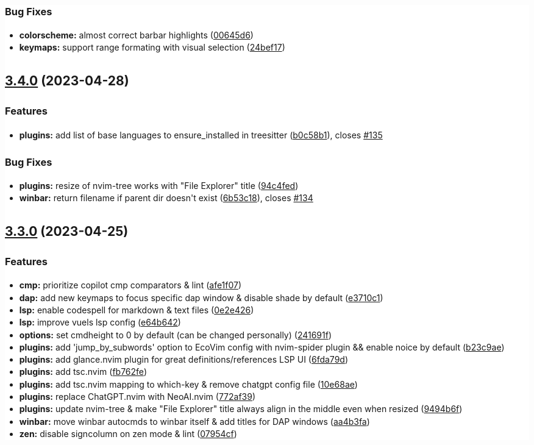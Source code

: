 
### Bug Fixes

* **colorscheme:** almost correct barbar highlights ([00645d6](https://github.com/ecosse3/nvim/commit/00645d642bba00d7caff8f66b0dcf858f5eb86b7))
* **keymaps:** support range formating with visual selection ([24bef17](https://github.com/ecosse3/nvim/commit/24bef176230ac6779c5d1b5427f50d33d14a9b44))

## [3.4.0](https://github.com/ecosse3/nvim/compare/v3.3.0...v3.4.0) (2023-04-28)


### Features

* **plugins:** add list of base languages to ensure_installed in treesitter ([b0c58b1](https://github.com/ecosse3/nvim/commit/b0c58b1cd77b9a4f51affb29ee75dd50361dfa40)), closes [#135](https://github.com/ecosse3/nvim/issues/135)


### Bug Fixes

* **plugins:** resize of nvim-tree works with "File Explorer" title ([94c4fed](https://github.com/ecosse3/nvim/commit/94c4fed05d7e4d753bd8dc71ef7ea89cfe70b490))
* **winbar:** return filename if parent dir doesn't exist ([6b53c18](https://github.com/ecosse3/nvim/commit/6b53c18b54a0709c8c294d8748ee604eb301a135)), closes [#134](https://github.com/ecosse3/nvim/issues/134)

## [3.3.0](https://github.com/ecosse3/nvim/compare/v3.2.0...v3.3.0) (2023-04-25)


### Features

* **cmp:** prioritize copilot cmp comparators & lint ([afe1f07](https://github.com/ecosse3/nvim/commit/afe1f079f6bd20ef4947fe5fe53d5d7236359ebd))
* **dap:** add new keymaps to focus specific dap window & disable shade by default ([e3710c1](https://github.com/ecosse3/nvim/commit/e3710c1b0cf401a6a3e9acdcee063feb4a903749))
* **lsp:** enable codespell for markdown & text files ([0e2e426](https://github.com/ecosse3/nvim/commit/0e2e42622a77c8ba364f3239d179f4b7e9d0c382))
* **lsp:** improve vuels lsp config ([e64b642](https://github.com/ecosse3/nvim/commit/e64b642b35ae3e9756c686f144c043ae142be13c))
* **options:** set cmdheight to 0 by default (can be changed personally) ([241691f](https://github.com/ecosse3/nvim/commit/241691fec47e867cc75cb7a6c10b76c04a317cc0))
* **plugins:** add 'jump_by_subwords' option to EcoVim config with nvim-spider plugin && enable noice by default ([b23c9ae](https://github.com/ecosse3/nvim/commit/b23c9ae1e78278a11b0c935cd6aab1a7a1853eff))
* **plugins:** add glance.nvim plugin for great definitions/references LSP UI ([6fda79d](https://github.com/ecosse3/nvim/commit/6fda79d19f4bde6ea09d73ecb1dccd5039481063))
* **plugins:** add tsc.nvim ([fb762fe](https://github.com/ecosse3/nvim/commit/fb762fe9338c4c4c2802cf434f3d6cc662ec51d2))
* **plugins:** add tsc.nvim mapping to which-key & remove chatgpt config file ([10e68ae](https://github.com/ecosse3/nvim/commit/10e68aedd9cc3ccdeeea51134e1fcb070951c2c2))
* **plugins:** replace ChatGPT.nvim with NeoAI.nvim ([772af39](https://github.com/ecosse3/nvim/commit/772af39bcc5d09ce729635554311d558c9f1edd5))
* **plugins:** update nvim-tree & make "File Explorer" title always align in the middle even when resized ([9494b6f](https://github.com/ecosse3/nvim/commit/9494b6fb54620424dcc0ab75e7f23c3dbadeb01d))
* **winbar:** move winbar autocmds to winbar itself & add titles for DAP windows ([aa4b3fa](https://github.com/ecosse3/nvim/commit/aa4b3faa312e5195f323325226fe989f5b1e48c2))
* **zen:** disable signcolumn on zen mode & lint ([07954cf](https://github.com/ecosse3/nvim/commit/07954cf3f4817acd3fbf86f6896d8541f801d54c))
